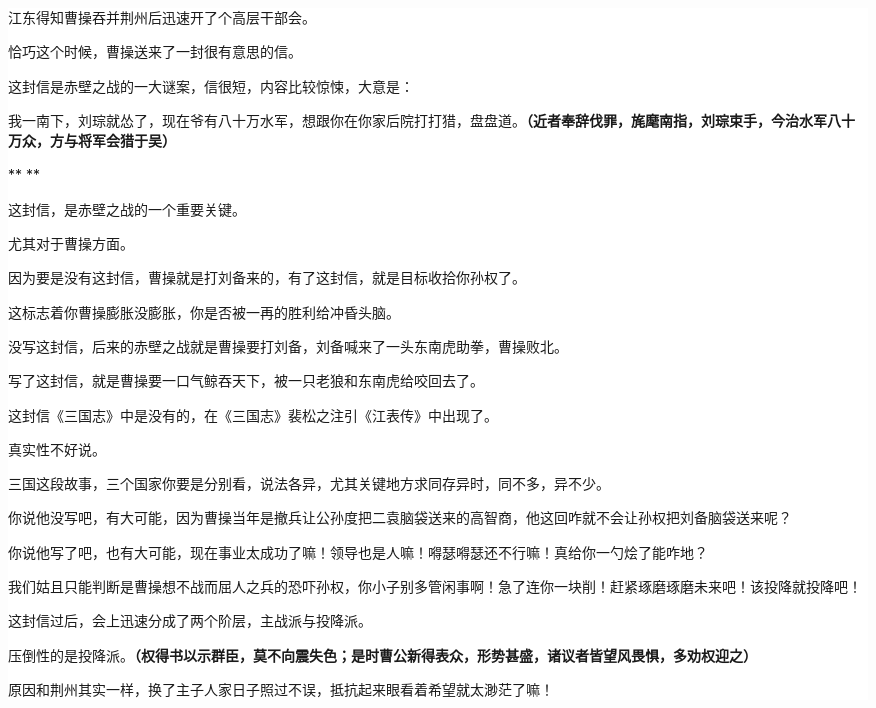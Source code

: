

江东得知曹操吞并荆州后迅速开了个高层干部会。



恰巧这个时候，曹操送来了一封很有意思的信。



这封信是赤壁之战的一大谜案，信很短，内容比较惊悚，大意是：



我一南下，刘琮就怂了，现在爷有八十万水军，想跟你在你家后院打打猎，盘盘道。**（近者奉辞伐罪，旄麾南指，刘琮束手，今治水军八十万众，方与将军会猎于吴）**

**
**

这封信，是赤壁之战的一个重要关键。



尤其对于曹操方面。



因为要是没有这封信，曹操就是打刘备来的，有了这封信，就是目标收拾你孙权了。



这标志着你曹操膨胀没膨胀，你是否被一再的胜利给冲昏头脑。



没写这封信，后来的赤壁之战就是曹操要打刘备，刘备喊来了一头东南虎助拳，曹操败北。



写了这封信，就是曹操要一口气鲸吞天下，被一只老狼和东南虎给咬回去了。



这封信《三国志》中是没有的，在《三国志》裴松之注引《江表传》中出现了。



真实性不好说。



三国这段故事，三个国家你要是分别看，说法各异，尤其关键地方求同存异时，同不多，异不少。



你说他没写吧，有大可能，因为曹操当年是撤兵让公孙度把二袁脑袋送来的高智商，他这回咋就不会让孙权把刘备脑袋送来呢？



你说他写了吧，也有大可能，现在事业太成功了嘛！领导也是人嘛！嘚瑟嘚瑟还不行嘛！真给你一勺烩了能咋地？



我们姑且只能判断是曹操想不战而屈人之兵的恐吓孙权，你小子别多管闲事啊！急了连你一块削！赶紧琢磨琢磨未来吧！该投降就投降吧！



这封信过后，会上迅速分成了两个阶层，主战派与投降派。



压倒性的是投降派。**（权得书以示群臣，莫不向震失色；是时曹公新得表众，形势甚盛，诸议者皆望风畏惧，多劝权迎之）**



原因和荆州其实一样，换了主子人家日子照过不误，抵抗起来眼看着希望就太渺茫了嘛！
